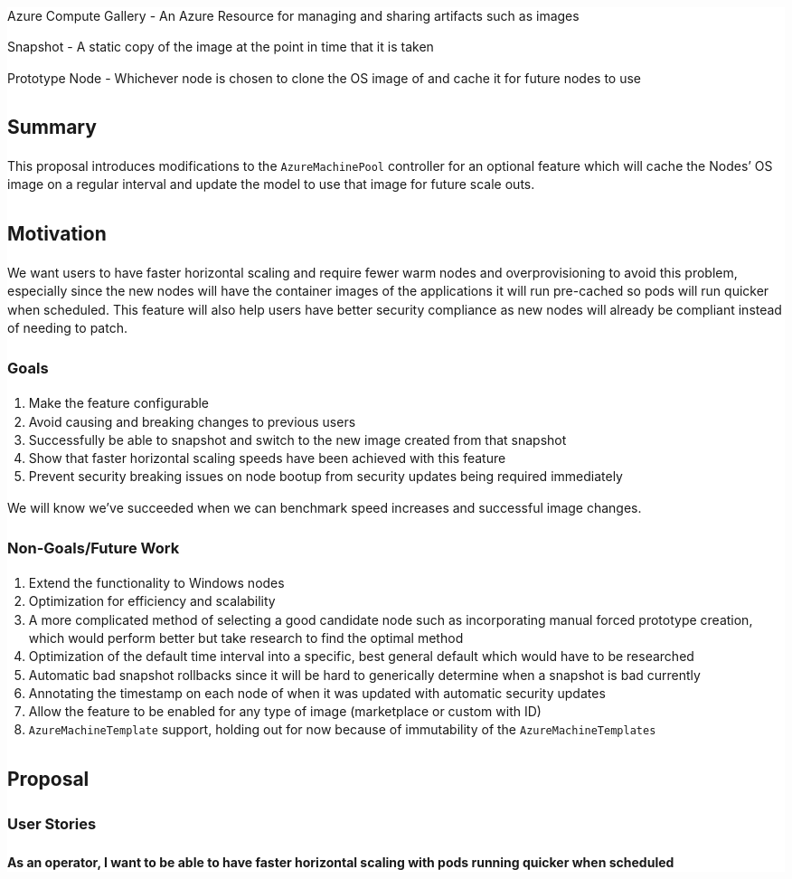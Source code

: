 Azure Compute Gallery - An Azure Resource for managing and sharing artifacts such as images

Snapshot - A static copy of the image at the point in time that it is taken

Prototype Node - Whichever node is chosen to clone the OS image of and cache it for future nodes to use

## Summary

This proposal introduces modifications to the `AzureMachinePool` controller for an optional feature which will cache the Nodes’ OS image on a regular interval and update the model to use that image for future scale outs.

## Motivation

We want users to have faster horizontal scaling and require fewer warm nodes and overprovisioning to avoid this problem, especially since the new nodes will have the container images of the applications it will run pre-cached so pods will run quicker when scheduled. This feature will also help users have better security compliance as new nodes will already be compliant instead of needing to patch.

### Goals

1. Make the feature configurable
1. Avoid causing and breaking changes to previous users
1. Successfully be able to snapshot and switch to the new image created from that snapshot
1. Show that faster horizontal scaling speeds have been achieved with this feature
1. Prevent security breaking issues on node bootup from security updates being required immediately

We will know we’ve succeeded when we can benchmark speed increases and successful image changes.

### Non-Goals/Future Work

1. Extend the functionality to Windows nodes
1. Optimization for efficiency and scalability
1. A more complicated method of selecting a good candidate node such as incorporating manual forced prototype creation, which would perform better but take research to find the optimal method
1. Optimization of the default time interval into a specific, best general default which would have to be researched
1. Automatic bad snapshot rollbacks since it will be hard to generically determine when a snapshot is bad currently
1. Annotating the timestamp on each node of when it was updated with automatic security updates
1. Allow the feature to be enabled for any type of image (marketplace or custom with ID)
1. `AzureMachineTemplate` support, holding out for now because of immutability of the `AzureMachineTemplates`

## Proposal

### User Stories

#### As an operator, I want to be able to have faster horizontal scaling with pods running quicker when scheduled
